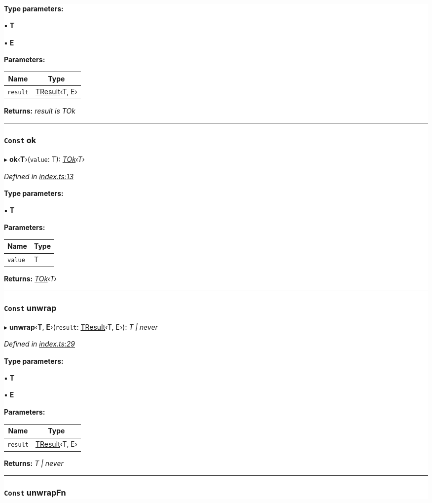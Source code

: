 **Type parameters:**

▪ **T**

▪ **E**

**Parameters:**

Name | Type |
------ | ------ |
`result` | [TResult](README.md#tresult)‹T, E› |

**Returns:** *result is TOk<T>*

___

### `Const` ok

▸ **ok**‹**T**›(`value`: T): *[TOk](README.md#tok)‹T›*

*Defined in [index.ts:13](https://github.com/elierotenberg/typed-result/blob/master/src/index.ts#L13)*

**Type parameters:**

▪ **T**

**Parameters:**

Name | Type |
------ | ------ |
`value` | T |

**Returns:** *[TOk](README.md#tok)‹T›*

___

### `Const` unwrap

▸ **unwrap**‹**T**, **E**›(`result`: [TResult](README.md#tresult)‹T, E›): *T | never*

*Defined in [index.ts:29](https://github.com/elierotenberg/typed-result/blob/master/src/index.ts#L29)*

**Type parameters:**

▪ **T**

▪ **E**

**Parameters:**

Name | Type |
------ | ------ |
`result` | [TResult](README.md#tresult)‹T, E› |

**Returns:** *T | never*

___

### `Const` unwrapFn
